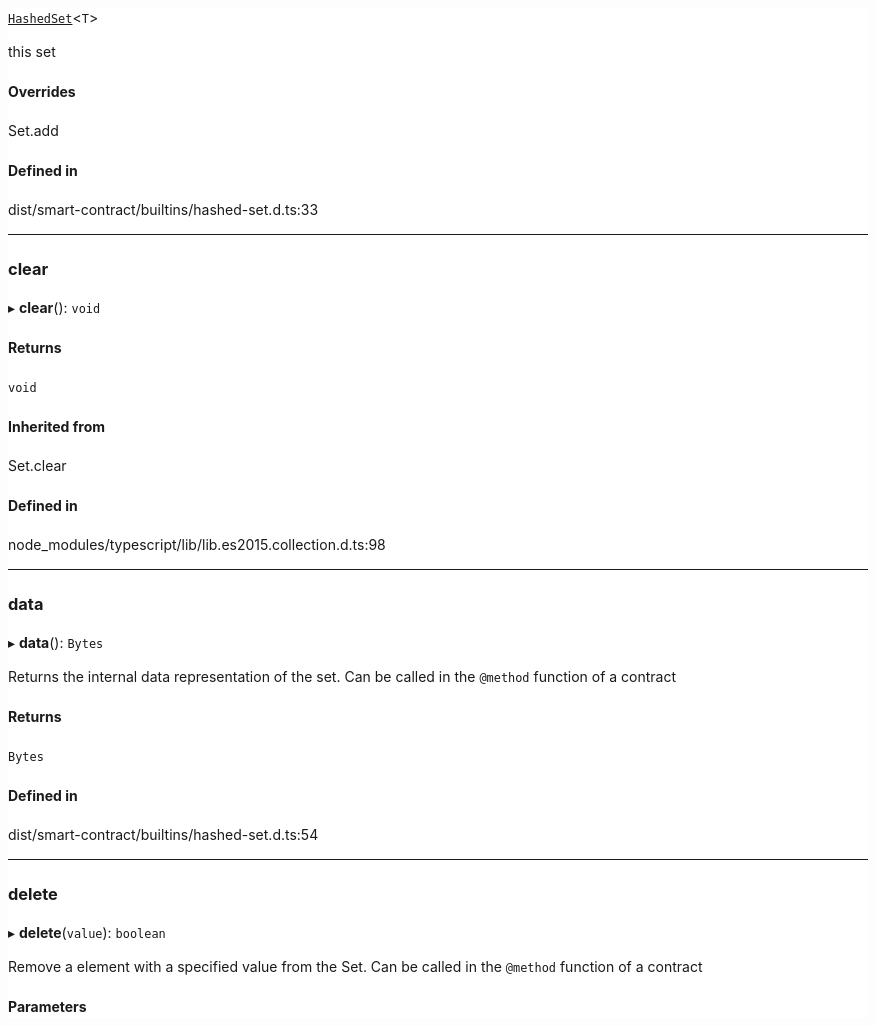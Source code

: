 [`HashedSet`](HashedSet.md)<`T`\>

this set

#### Overrides

Set.add

#### Defined in

dist/smart-contract/builtins/hashed-set.d.ts:33

___

### clear

▸ **clear**(): `void`

#### Returns

`void`

#### Inherited from

Set.clear

#### Defined in

node_modules/typescript/lib/lib.es2015.collection.d.ts:98

___

### data

▸ **data**(): `Bytes`

Returns the internal data representation of the set.
Can be called in the `@method` function of a contract

#### Returns

`Bytes`

#### Defined in

dist/smart-contract/builtins/hashed-set.d.ts:54

___

### delete

▸ **delete**(`value`): `boolean`

Remove a element with a specified value from the Set.
Can be called in the `@method` function of a contract

#### Parameters
